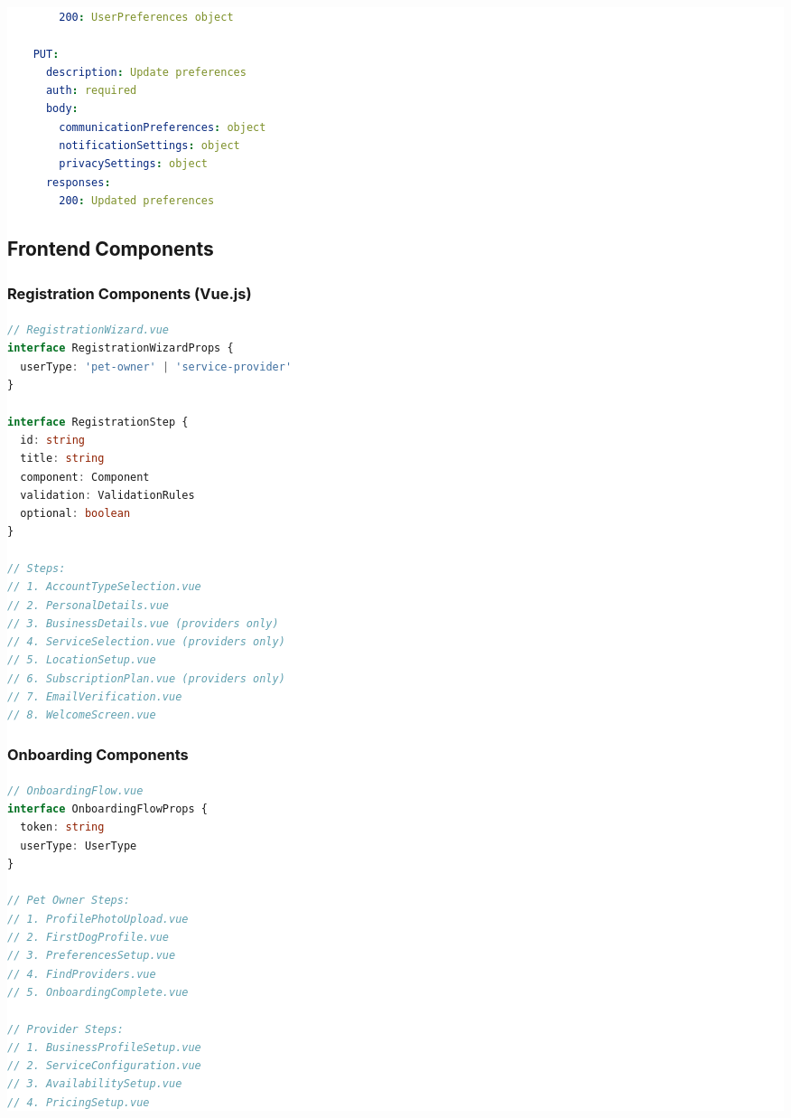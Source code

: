 ```yaml
        200: UserPreferences object
    
    PUT:
      description: Update preferences
      auth: required
      body:
        communicationPreferences: object
        notificationSettings: object
        privacySettings: object
      responses:
        200: Updated preferences
```

## Frontend Components

### Registration Components (Vue.js)

```typescript
// RegistrationWizard.vue
interface RegistrationWizardProps {
  userType: 'pet-owner' | 'service-provider'
}

interface RegistrationStep {
  id: string
  title: string
  component: Component
  validation: ValidationRules
  optional: boolean
}

// Steps:
// 1. AccountTypeSelection.vue
// 2. PersonalDetails.vue
// 3. BusinessDetails.vue (providers only)
// 4. ServiceSelection.vue (providers only)
// 5. LocationSetup.vue
// 6. SubscriptionPlan.vue (providers only)
// 7. EmailVerification.vue
// 8. WelcomeScreen.vue
```

### Onboarding Components

```typescript
// OnboardingFlow.vue
interface OnboardingFlowProps {
  token: string
  userType: UserType
}

// Pet Owner Steps:
// 1. ProfilePhotoUpload.vue
// 2. FirstDogProfile.vue
// 3. PreferencesSetup.vue
// 4. FindProviders.vue
// 5. OnboardingComplete.vue

// Provider Steps:
// 1. BusinessProfileSetup.vue
// 2. ServiceConfiguration.vue
// 3. AvailabilitySetup.vue
// 4. PricingSetup.vue
```
